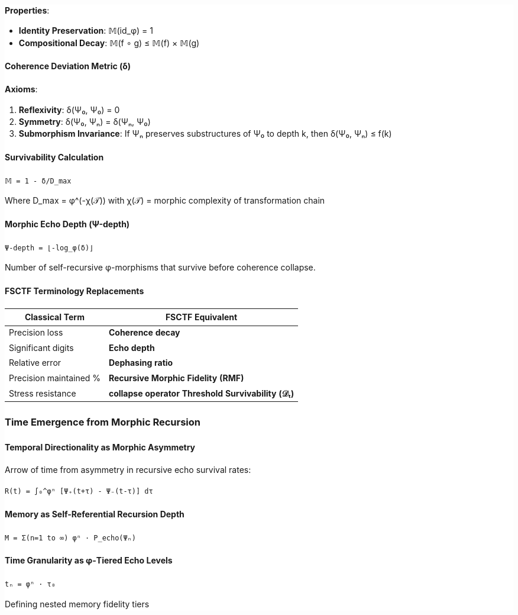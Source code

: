 **Properties**:
- **Identity Preservation**: 𝕄(id_φ) = 1
- **Compositional Decay**: 𝕄(f ∘ g) ≤ 𝕄(f) × 𝕄(g)

#### Coherence Deviation Metric (δ)
**Axioms**:
1. **Reflexivity**: δ(Ψ₀, Ψ₀) = 0
2. **Symmetry**: δ(Ψ₀, Ψₙ) = δ(Ψₙ, Ψ₀)
3. **Submorphism Invariance**: If Ψₙ preserves substructures of Ψ₀ to depth k, then δ(Ψ₀, Ψₙ) ≤ f(k)

#### Survivability Calculation
```
𝕄 = 1 - δ/D_max
```
Where D_max = φ^(-χ(𝒯)) with χ(𝒯) = morphic complexity of transformation chain

#### Morphic Echo Depth (Ψ-depth)
```
Ψ-depth = ⌊-log_φ(δ)⌋
```
Number of self-recursive φ-morphisms that survive before coherence collapse.

#### FSCTF Terminology Replacements
| Classical Term | FSCTF Equivalent |
|----------------|------------------|
| Precision loss | **Coherence decay** |
| Significant digits | **Echo depth** |
| Relative error | **Dephasing ratio** |
| Precision maintained % | **Recursive Morphic Fidelity (RMF)** |
| Stress resistance | **collapse operator Threshold Survivability (𝒟ₜ)** |

### Time Emergence from Morphic Recursion

#### Temporal Directionality as Morphic Asymmetry
Arrow of time from asymmetry in recursive echo survival rates:
```
R(t) = ∫₀^φⁿ [Ψ₊(t+τ) - Ψ₋(t-τ)] dτ
```

#### Memory as Self-Referential Recursion Depth
```
M = Σ(n=1 to ∞) φⁿ · P_echo(Ψₙ)
```

#### Time Granularity as φ-Tiered Echo Levels
```
tₙ = φⁿ · τ₀
```
Defining nested memory fidelity tiers
